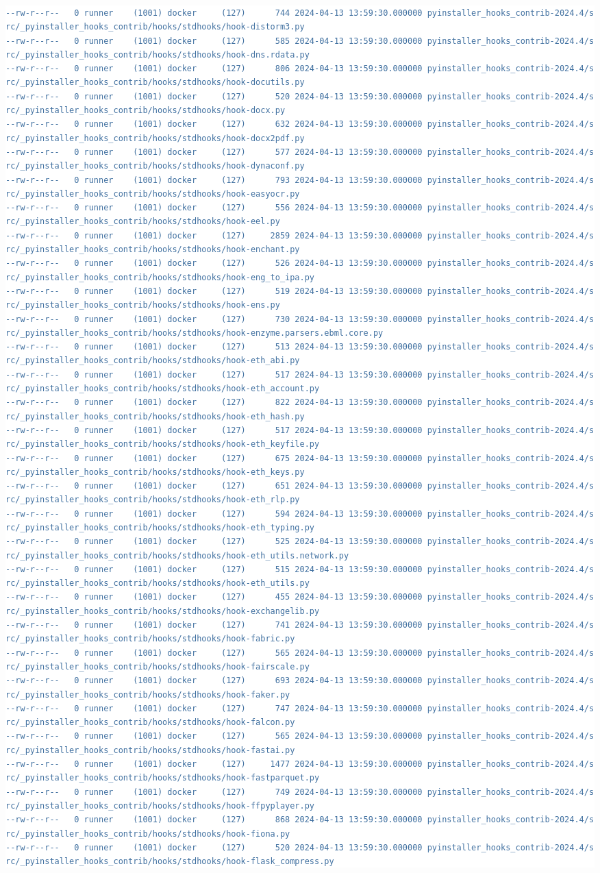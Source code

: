 ```diff
--rw-r--r--   0 runner    (1001) docker     (127)      744 2024-04-13 13:59:30.000000 pyinstaller_hooks_contrib-2024.4/src/_pyinstaller_hooks_contrib/hooks/stdhooks/hook-distorm3.py
--rw-r--r--   0 runner    (1001) docker     (127)      585 2024-04-13 13:59:30.000000 pyinstaller_hooks_contrib-2024.4/src/_pyinstaller_hooks_contrib/hooks/stdhooks/hook-dns.rdata.py
--rw-r--r--   0 runner    (1001) docker     (127)      806 2024-04-13 13:59:30.000000 pyinstaller_hooks_contrib-2024.4/src/_pyinstaller_hooks_contrib/hooks/stdhooks/hook-docutils.py
--rw-r--r--   0 runner    (1001) docker     (127)      520 2024-04-13 13:59:30.000000 pyinstaller_hooks_contrib-2024.4/src/_pyinstaller_hooks_contrib/hooks/stdhooks/hook-docx.py
--rw-r--r--   0 runner    (1001) docker     (127)      632 2024-04-13 13:59:30.000000 pyinstaller_hooks_contrib-2024.4/src/_pyinstaller_hooks_contrib/hooks/stdhooks/hook-docx2pdf.py
--rw-r--r--   0 runner    (1001) docker     (127)      577 2024-04-13 13:59:30.000000 pyinstaller_hooks_contrib-2024.4/src/_pyinstaller_hooks_contrib/hooks/stdhooks/hook-dynaconf.py
--rw-r--r--   0 runner    (1001) docker     (127)      793 2024-04-13 13:59:30.000000 pyinstaller_hooks_contrib-2024.4/src/_pyinstaller_hooks_contrib/hooks/stdhooks/hook-easyocr.py
--rw-r--r--   0 runner    (1001) docker     (127)      556 2024-04-13 13:59:30.000000 pyinstaller_hooks_contrib-2024.4/src/_pyinstaller_hooks_contrib/hooks/stdhooks/hook-eel.py
--rw-r--r--   0 runner    (1001) docker     (127)     2859 2024-04-13 13:59:30.000000 pyinstaller_hooks_contrib-2024.4/src/_pyinstaller_hooks_contrib/hooks/stdhooks/hook-enchant.py
--rw-r--r--   0 runner    (1001) docker     (127)      526 2024-04-13 13:59:30.000000 pyinstaller_hooks_contrib-2024.4/src/_pyinstaller_hooks_contrib/hooks/stdhooks/hook-eng_to_ipa.py
--rw-r--r--   0 runner    (1001) docker     (127)      519 2024-04-13 13:59:30.000000 pyinstaller_hooks_contrib-2024.4/src/_pyinstaller_hooks_contrib/hooks/stdhooks/hook-ens.py
--rw-r--r--   0 runner    (1001) docker     (127)      730 2024-04-13 13:59:30.000000 pyinstaller_hooks_contrib-2024.4/src/_pyinstaller_hooks_contrib/hooks/stdhooks/hook-enzyme.parsers.ebml.core.py
--rw-r--r--   0 runner    (1001) docker     (127)      513 2024-04-13 13:59:30.000000 pyinstaller_hooks_contrib-2024.4/src/_pyinstaller_hooks_contrib/hooks/stdhooks/hook-eth_abi.py
--rw-r--r--   0 runner    (1001) docker     (127)      517 2024-04-13 13:59:30.000000 pyinstaller_hooks_contrib-2024.4/src/_pyinstaller_hooks_contrib/hooks/stdhooks/hook-eth_account.py
--rw-r--r--   0 runner    (1001) docker     (127)      822 2024-04-13 13:59:30.000000 pyinstaller_hooks_contrib-2024.4/src/_pyinstaller_hooks_contrib/hooks/stdhooks/hook-eth_hash.py
--rw-r--r--   0 runner    (1001) docker     (127)      517 2024-04-13 13:59:30.000000 pyinstaller_hooks_contrib-2024.4/src/_pyinstaller_hooks_contrib/hooks/stdhooks/hook-eth_keyfile.py
--rw-r--r--   0 runner    (1001) docker     (127)      675 2024-04-13 13:59:30.000000 pyinstaller_hooks_contrib-2024.4/src/_pyinstaller_hooks_contrib/hooks/stdhooks/hook-eth_keys.py
--rw-r--r--   0 runner    (1001) docker     (127)      651 2024-04-13 13:59:30.000000 pyinstaller_hooks_contrib-2024.4/src/_pyinstaller_hooks_contrib/hooks/stdhooks/hook-eth_rlp.py
--rw-r--r--   0 runner    (1001) docker     (127)      594 2024-04-13 13:59:30.000000 pyinstaller_hooks_contrib-2024.4/src/_pyinstaller_hooks_contrib/hooks/stdhooks/hook-eth_typing.py
--rw-r--r--   0 runner    (1001) docker     (127)      525 2024-04-13 13:59:30.000000 pyinstaller_hooks_contrib-2024.4/src/_pyinstaller_hooks_contrib/hooks/stdhooks/hook-eth_utils.network.py
--rw-r--r--   0 runner    (1001) docker     (127)      515 2024-04-13 13:59:30.000000 pyinstaller_hooks_contrib-2024.4/src/_pyinstaller_hooks_contrib/hooks/stdhooks/hook-eth_utils.py
--rw-r--r--   0 runner    (1001) docker     (127)      455 2024-04-13 13:59:30.000000 pyinstaller_hooks_contrib-2024.4/src/_pyinstaller_hooks_contrib/hooks/stdhooks/hook-exchangelib.py
--rw-r--r--   0 runner    (1001) docker     (127)      741 2024-04-13 13:59:30.000000 pyinstaller_hooks_contrib-2024.4/src/_pyinstaller_hooks_contrib/hooks/stdhooks/hook-fabric.py
--rw-r--r--   0 runner    (1001) docker     (127)      565 2024-04-13 13:59:30.000000 pyinstaller_hooks_contrib-2024.4/src/_pyinstaller_hooks_contrib/hooks/stdhooks/hook-fairscale.py
--rw-r--r--   0 runner    (1001) docker     (127)      693 2024-04-13 13:59:30.000000 pyinstaller_hooks_contrib-2024.4/src/_pyinstaller_hooks_contrib/hooks/stdhooks/hook-faker.py
--rw-r--r--   0 runner    (1001) docker     (127)      747 2024-04-13 13:59:30.000000 pyinstaller_hooks_contrib-2024.4/src/_pyinstaller_hooks_contrib/hooks/stdhooks/hook-falcon.py
--rw-r--r--   0 runner    (1001) docker     (127)      565 2024-04-13 13:59:30.000000 pyinstaller_hooks_contrib-2024.4/src/_pyinstaller_hooks_contrib/hooks/stdhooks/hook-fastai.py
--rw-r--r--   0 runner    (1001) docker     (127)     1477 2024-04-13 13:59:30.000000 pyinstaller_hooks_contrib-2024.4/src/_pyinstaller_hooks_contrib/hooks/stdhooks/hook-fastparquet.py
--rw-r--r--   0 runner    (1001) docker     (127)      749 2024-04-13 13:59:30.000000 pyinstaller_hooks_contrib-2024.4/src/_pyinstaller_hooks_contrib/hooks/stdhooks/hook-ffpyplayer.py
--rw-r--r--   0 runner    (1001) docker     (127)      868 2024-04-13 13:59:30.000000 pyinstaller_hooks_contrib-2024.4/src/_pyinstaller_hooks_contrib/hooks/stdhooks/hook-fiona.py
--rw-r--r--   0 runner    (1001) docker     (127)      520 2024-04-13 13:59:30.000000 pyinstaller_hooks_contrib-2024.4/src/_pyinstaller_hooks_contrib/hooks/stdhooks/hook-flask_compress.py
```